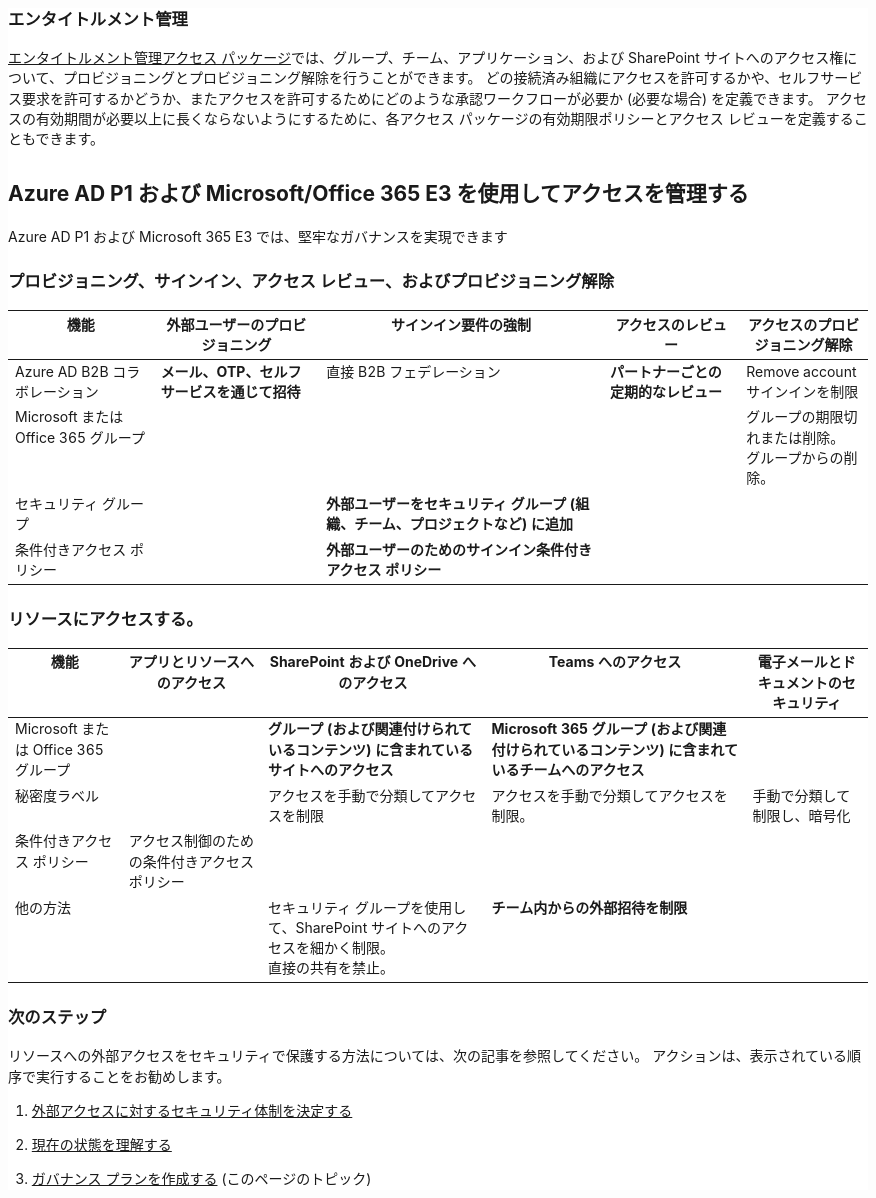 
### <a name="entitlement-management"></a>エンタイトルメント管理 

[エンタイトルメント管理アクセス パッケージ](https://docs.microsoft.com/azure/active-directory/governance/entitlement-management-access-package-create)では、グループ、チーム、アプリケーション、および SharePoint サイトへのアクセス権について、プロビジョニングとプロビジョニング解除を行うことができます。 どの接続済み組織にアクセスを許可するかや、セルフサービス要求を許可するかどうか、またアクセスを許可するためにどのような承認ワークフローが必要か (必要な場合) を定義できます。 アクセスの有効期間が必要以上に長くならないようにするために、各アクセス パッケージの有効期限ポリシーとアクセス レビューを定義することもできます。 

 

## <a name="govern-access-with-azure-ad-p1-and-microsoft--office-365-e3"></a>Azure AD P1 および Microsoft/Office 365 E3 を使用してアクセスを管理する
Azure AD P1 および Microsoft 365 E3 では、堅牢なガバナンスを実現できます

### <a name="provisioning-signing-in-reviewing-access-and-deprovisioning"></a>プロビジョニング、サインイン、アクセス レビュー、およびプロビジョニング解除


|機能 | 外部ユーザーのプロビジョニング| サインイン要件の強制| アクセスのレビュー| アクセスのプロビジョニング解除 |
| - |-|-|-|-|
| Azure AD B2B コラボレーション| **メール、OTP、セルフサービスを通じて招待**| 直接 B2B フェデレーション| **パートナーごとの定期的なレビュー**| Remove account<br>サインインを制限 |
| Microsoft または Office 365 グループ| | | | グループの期限切れまたは削除。<br>グループからの削除。 |
| セキュリティ グループ| | **外部ユーザーをセキュリティ グループ (組織、チーム、プロジェクトなど) に追加**| |  |
| 条件付きアクセス ポリシー| | **外部ユーザーのためのサインイン条件付きアクセス ポリシー**| |  |


 ### <a name="access-to-resources"></a>リソースにアクセスする。

|機能 | アプリとリソースへのアクセス| SharePoint および OneDrive へのアクセス| Teams へのアクセス| 電子メールとドキュメントのセキュリティ |
| - |-|-|-|-|
| Microsoft または Office 365 グループ| | **グループ (および関連付けられているコンテンツ) に含まれているサイトへのアクセス**|**Microsoft 365 グループ (および関連付けられているコンテンツ) に含まれているチームへのアクセス**|  |
| 秘密度ラベル| | アクセスを手動で分類してアクセスを制限| アクセスを手動で分類してアクセスを制限。| 手動で分類して制限し、暗号化 |
| 条件付きアクセス ポリシー| アクセス制御のための条件付きアクセス ポリシー| | |  |
| 他の方法| | セキュリティ グループを使用して、SharePoint サイトへのアクセスを細かく制限。<br>直接の共有を禁止。| **チーム内からの外部招待を制限**|  |


### <a name="next-steps"></a>次のステップ

リソースへの外部アクセスをセキュリティで保護する方法については、次の記事を参照してください。 アクションは、表示されている順序で実行することをお勧めします。

1. [外部アクセスに対するセキュリティ体制を決定する](1-secure-access-posture.md)

2. [現在の状態を理解する](2-secure-access-current-state.md)

3. [ガバナンス プランを作成する](3-secure-access-plan.md) (このページのトピック)

